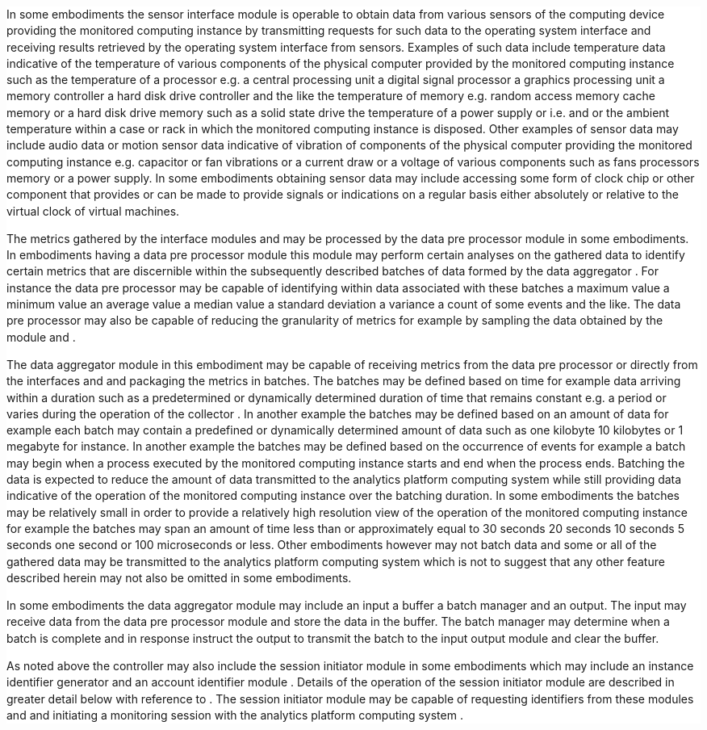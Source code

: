In some embodiments the sensor interface module is operable to obtain data from various sensors of the computing device providing the monitored computing instance by transmitting requests for such data to the operating system interface and receiving results retrieved by the operating system interface from sensors. Examples of such data include temperature data indicative of the temperature of various components of the physical computer provided by the monitored computing instance such as the temperature of a processor e.g. a central processing unit a digital signal processor a graphics processing unit a memory controller a hard disk drive controller and the like the temperature of memory e.g. random access memory cache memory or a hard disk drive memory such as a solid state drive the temperature of a power supply or i.e. and or the ambient temperature within a case or rack in which the monitored computing instance is disposed. Other examples of sensor data may include audio data or motion sensor data indicative of vibration of components of the physical computer providing the monitored computing instance e.g. capacitor or fan vibrations or a current draw or a voltage of various components such as fans processors memory or a power supply. In some embodiments obtaining sensor data may include accessing some form of clock chip or other component that provides or can be made to provide signals or indications on a regular basis either absolutely or relative to the virtual clock of virtual machines.

The metrics gathered by the interface modules and may be processed by the data pre processor module in some embodiments. In embodiments having a data pre processor module this module may perform certain analyses on the gathered data to identify certain metrics that are discernible within the subsequently described batches of data formed by the data aggregator . For instance the data pre processor may be capable of identifying within data associated with these batches a maximum value a minimum value an average value a median value a standard deviation a variance a count of some events and the like. The data pre processor may also be capable of reducing the granularity of metrics for example by sampling the data obtained by the module and .

The data aggregator module in this embodiment may be capable of receiving metrics from the data pre processor or directly from the interfaces and and packaging the metrics in batches. The batches may be defined based on time for example data arriving within a duration such as a predetermined or dynamically determined duration of time that remains constant e.g. a period or varies during the operation of the collector . In another example the batches may be defined based on an amount of data for example each batch may contain a predefined or dynamically determined amount of data such as one kilobyte 10 kilobytes or 1 megabyte for instance. In another example the batches may be defined based on the occurrence of events for example a batch may begin when a process executed by the monitored computing instance starts and end when the process ends. Batching the data is expected to reduce the amount of data transmitted to the analytics platform computing system while still providing data indicative of the operation of the monitored computing instance over the batching duration. In some embodiments the batches may be relatively small in order to provide a relatively high resolution view of the operation of the monitored computing instance for example the batches may span an amount of time less than or approximately equal to 30 seconds 20 seconds 10 seconds 5 seconds one second or 100 microseconds or less. Other embodiments however may not batch data and some or all of the gathered data may be transmitted to the analytics platform computing system which is not to suggest that any other feature described herein may not also be omitted in some embodiments.

In some embodiments the data aggregator module may include an input a buffer a batch manager and an output. The input may receive data from the data pre processor module and store the data in the buffer. The batch manager may determine when a batch is complete and in response instruct the output to transmit the batch to the input output module and clear the buffer.

As noted above the controller may also include the session initiator module in some embodiments which may include an instance identifier generator and an account identifier module . Details of the operation of the session initiator module are described in greater detail below with reference to . The session initiator module may be capable of requesting identifiers from these modules and and initiating a monitoring session with the analytics platform computing system .
